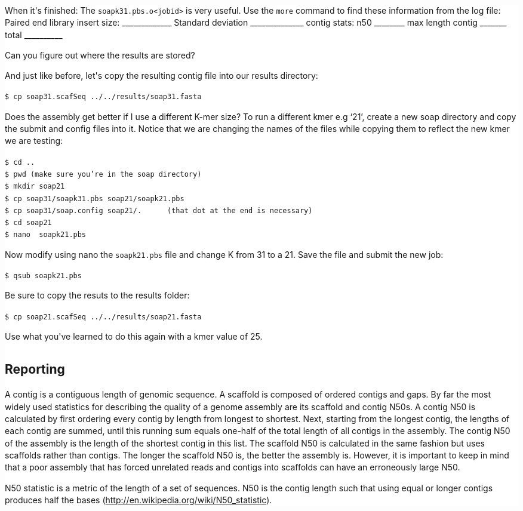 When it's finished: The `soapk31.pbs.o<jobid>` is very useful. Use the `more` command to find these information from the log file:
Paired end library insert size: _____________   Standard deviation ______________
contig stats: n50 ________  max length contig _______ total __________ 

Can you figure out where the results are stored?

And just like before, let's copy the resulting contig file into our results directory:
```
$ cp soap31.scafSeq ../../results/soap31.fasta
```

Does the assembly get better  if I use a different K-mer size?
To run a different kmer e.g ‘21’, create a new soap directory and copy the submit and config files into it. Notice that we are changing the names of the files while copying them to reflect the new kmer we are testing:


```
$ cd ..
$ pwd (make sure you’re in the soap directory)
$ mkdir soap21
$ cp soap31/soapk31.pbs soap21/soapk21.pbs
$ cp soap31/soap.config soap21/.      (that dot at the end is necessary)
$ cd soap21
$ nano  soapk21.pbs 
```

Now modify using nano the `soapk21.pbs` file and change K  from 31 to a 21.  Save the file and submit the new job:

```
$ qsub soapk21.pbs
```

Be sure to copy the resuts to the results folder:

```
$ cp soap21.scafSeq ../../results/soap21.fasta
```

Use what you've learned to do this again with a kmer value of 25.


## Reporting

A contig is a contiguous length of genomic sequence. A scaffold is composed of ordered contigs and gaps. By far the most widely used statistics for describing the quality of a genome assembly are its scaffold and contig N50s. A contig N50 is calculated by first ordering every contig by length from longest to shortest. Next, starting from the longest contig, the lengths of each contig are summed, until this running sum equals one-half of the total length of all contigs in the assembly. The contig N50 of the assembly is the length of the shortest contig in this list. The scaffold N50 is calculated in the same fashion but uses scaffolds rather than contigs. The longer the scaffold N50 is, the better the assembly is. However, it is important to keep in mind that a poor assembly that has forced unrelated reads and contigs into scaffolds can have an erroneously large N50.

N50 statistic is a metric of the length of a set of sequences. N50 is the contig length such that using equal or longer contigs produces half the bases (http://en.wikipedia.org/wiki/N50_statistic).
